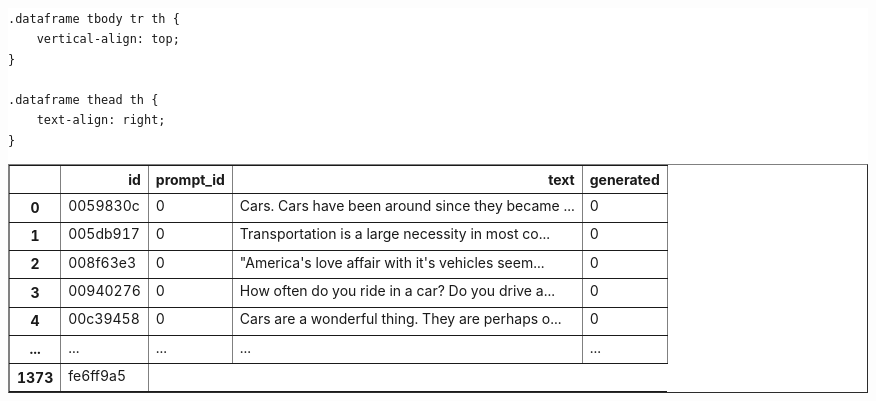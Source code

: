     .dataframe tbody tr th {
        vertical-align: top;
    }

    .dataframe thead th {
        text-align: right;
    }
</style>
<table border="1" class="dataframe">
  <thead>
    <tr style="text-align: right;">
      <th></th>
      <th>id</th>
      <th>prompt_id</th>
      <th>text</th>
      <th>generated</th>
    </tr>
  </thead>
  <tbody>
    <tr>
      <th>0</th>
      <td>0059830c</td>
      <td>0</td>
      <td>Cars. Cars have been around since they became ...</td>
      <td>0</td>
    </tr>
    <tr>
      <th>1</th>
      <td>005db917</td>
      <td>0</td>
      <td>Transportation is a large necessity in most co...</td>
      <td>0</td>
    </tr>
    <tr>
      <th>2</th>
      <td>008f63e3</td>
      <td>0</td>
      <td>"America's love affair with it's vehicles seem...</td>
      <td>0</td>
    </tr>
    <tr>
      <th>3</th>
      <td>00940276</td>
      <td>0</td>
      <td>How often do you ride in a car? Do you drive a...</td>
      <td>0</td>
    </tr>
    <tr>
      <th>4</th>
      <td>00c39458</td>
      <td>0</td>
      <td>Cars are a wonderful thing. They are perhaps o...</td>
      <td>0</td>
    </tr>
    <tr>
      <th>...</th>
      <td>...</td>
      <td>...</td>
      <td>...</td>
      <td>...</td>
    </tr>
    <tr>
      <th>1373</th>
      <td>fe6ff9a5</td>